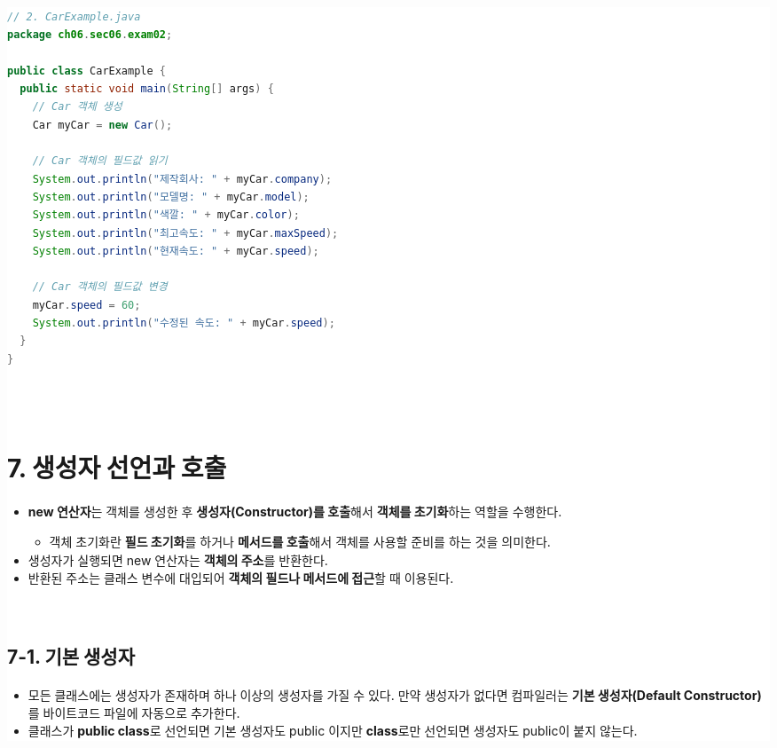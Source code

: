 ```java
// 2. CarExample.java
package ch06.sec06.exam02;

public class CarExample {
  public static void main(String[] args) {
    // Car 객체 생성
    Car myCar = new Car();

    // Car 객체의 필드값 읽기
    System.out.println("제작회사: " + myCar.company);
    System.out.println("모델명: " + myCar.model);
    System.out.println("색깔: " + myCar.color);
    System.out.println("최고속도: " + myCar.maxSpeed);
    System.out.println("현재속도: " + myCar.speed);

    // Car 객체의 필드값 변경
    myCar.speed = 60;
    System.out.println("수정된 속도: " + myCar.speed);
  }
}
```

<br><br>

<h1>7. 생성자 선언과 호출</h1>
<ul>
  <li>
    <strong>new 연산자</strong>는 객체를 생성한 후 <strong>생성자(Constructor)를 호출</strong>해서 <strong>객체를 초기화</strong>하는 역할을 수행한다.
  </li>
    <ul>
      <li>
        객체 초기화란 <strong>필드 초기화</strong>를 하거나 <strong>메서드를 호출</strong>해서 객체를 사용할 준비를 하는 것을 의미한다.
      </li>
    </ul>
  <li>
    생성자가 실행되면 new 연산자는 <strong>객체의 주소</strong>를 반환한다.
  </li>
  <li>
    반환된 주소는 클래스 변수에 대입되어 <strong>객체의 필드나 메서드에 접근</strong>할 때 이용된다.
  </li>
</ul>

<br>

<h2>7-1. 기본 생성자</h2>
<ul>
  <li>
    모든 클래스에는 생성자가 존재하며 하나 이상의 생성자를 가질 수 있다. 만약 생성자가 없다면 컴파일러는 <strong>기본 생성자(Default Constructor)</strong>를 바이트코드 파일에 자동으로 추가한다.
  </li>
  <li>
    클래스가 <strong>public class</strong>로 선언되면 기본 생성자도 public 이지만 <strong>class</strong>로만 선언되면 생성자도 public이 붙지 않는다.
  </li>
</ul>
